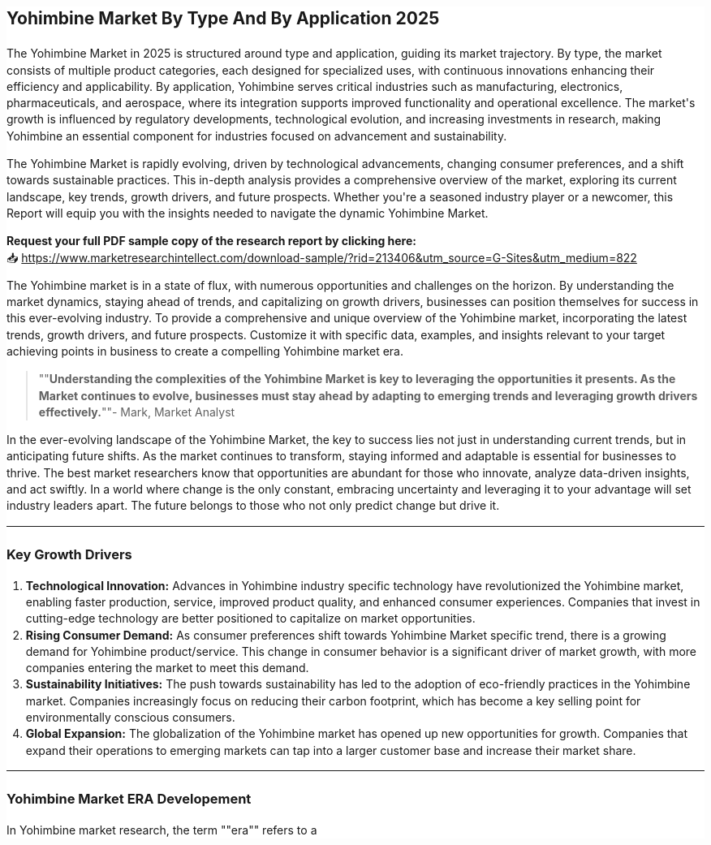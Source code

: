 <h2>Yohimbine Market&nbsp;By Type And By Application 2025</h2><p>The Yohimbine Market in 2025 is structured around type and application, guiding its market trajectory. By type, the market consists of multiple product categories, each designed for specialized uses, with continuous innovations enhancing their efficiency and applicability. By application, Yohimbine serves critical industries such as manufacturing, electronics, pharmaceuticals, and aerospace, where its integration supports improved functionality and operational excellence. The market's growth is influenced by regulatory developments, technological evolution, and increasing investments in research, making Yohimbine an essential component for industries focused on advancement and sustainability.</p><p><span class="">The Yohimbine Market is rapidly evolving, driven by technological advancements, changing consumer preferences, and a shift towards sustainable practices. This in-depth analysis provides a comprehensive overview of the market, exploring its current landscape, key trends, growth drivers, and future prospects. Whether you're a seasoned industry player or a newcomer, this Report will equip you with the insights needed to navigate the dynamic Yohimbine Market.&nbsp;</span></p><div class="article-main__content" data-test-id="publishing-text-block"><p><span class="font-[700]"><strong>Request your full PDF sample copy of the research report by clicking here:</strong>📥&nbsp;</span><span class=""><a href="https://www.marketresearchintellect.com/download-sample/?rid=213406&amp;utm_source=G-Sites&amp;utm_medium=822" target="_blank" data-tracking-control-name="article-ssr-frontend-pulse_little-text-block" data-tracking-will-navigate="" data-test-link="">https://www.marketresearchintellect.com/download-sample/?rid=213406&amp;utm_source=G-Sites&amp;utm_medium=822</a></span></p></div><div class="article-main__content" data-test-id="publishing-text-block"><p><span class="">The Yohimbine market is in a state of flux, with numerous opportunities and challenges on the horizon. By understanding the market dynamics, staying ahead of trends, and capitalizing on growth drivers, businesses can position themselves for success in this ever-evolving industry. To provide a comprehensive and unique overview of the Yohimbine market, incorporating the latest trends, growth drivers, and future prospects. Customize it with specific data, examples, and insights relevant to your target achieving points in business to create a compelling Yohimbine market era.</span></p></div><div class="article-main__content" data-test-id="publishing-text-block"><blockquote class="w-auto"><span class="">""<strong>Understanding the complexities of the Yohimbine Market is key to leveraging the opportunities it presents. As the Market continues to evolve, businesses must stay ahead by adapting to emerging trends and leveraging growth drivers effectively.</strong>""- Mark, Market Analyst</span></blockquote></div><div class="article-main__content" data-test-id="publishing-text-block"><p><span class="">In the ever-evolving landscape of the Yohimbine Market, the key to success lies not just in understanding current trends, but in anticipating future shifts. As the market continues to transform, staying informed and adaptable is essential for businesses to thrive. The best market researchers know that opportunities are abundant for those who innovate, analyze data-driven insights, and act swiftly. In a world where change is the only constant, embracing uncertainty and leveraging it to your advantage will set industry leaders apart. The future belongs to those who not only predict change but drive it.</span></p></div><hr class="my-[3.2rem] mx-auto h-[1px] border-0 bg-black-a16" data-test-id="publishing-divider-block" /><div class="article-main__content" data-test-id="publishing-text-block"><h3><span class="">Key Growth Drivers</span></h3></div><div class="article-main__content" data-test-id="publishing-text-block"><ol><li><strong><span class="font-[700]">Technological Innovation</span></strong><span class=""><strong>:</strong> Advances in Yohimbine industry specific technology have revolutionized the Yohimbine market, enabling faster production, service, improved product quality, and enhanced consumer experiences. Companies that invest in cutting-edge technology are better positioned to capitalize on market opportunities.</span></li><li><strong><span class="font-[700]">Rising Consumer Demand</span></strong><span class=""><strong>:</strong> As consumer preferences shift towards Yohimbine Market specific trend, there is a growing demand for Yohimbine product/service. This change in consumer behavior is a significant driver of market growth, with more companies entering the market to meet this demand.</span></li><li><strong><span class="font-[700]">Sustainability Initiatives</span></strong><span class=""><strong>:</strong> The push towards sustainability has led to the adoption of eco-friendly practices in the Yohimbine market. Companies increasingly focus on reducing their carbon footprint, which has become a key selling point for environmentally conscious consumers.</span></li><li><strong><span class="font-[700]">Global Expansion</span></strong><span class=""><strong>:</strong> The globalization of the Yohimbine market has opened up new opportunities for growth. Companies that expand their operations to emerging markets can tap into a larger customer base and increase their market share.</span></li></ol></div><hr class="my-[3.2rem] mx-auto h-[1px] border-0 bg-black-a16" data-test-id="publishing-divider-block" /><div class="article-main__content" data-test-id="publishing-text-block"><h3><span class="">Yohimbine Market ERA Developement</span></h3></div><div class="article-main__content" data-test-id="publishing-text-block"><p><span class="font-[700]">In Yohimbine market research, the term ""era"" refers to a
